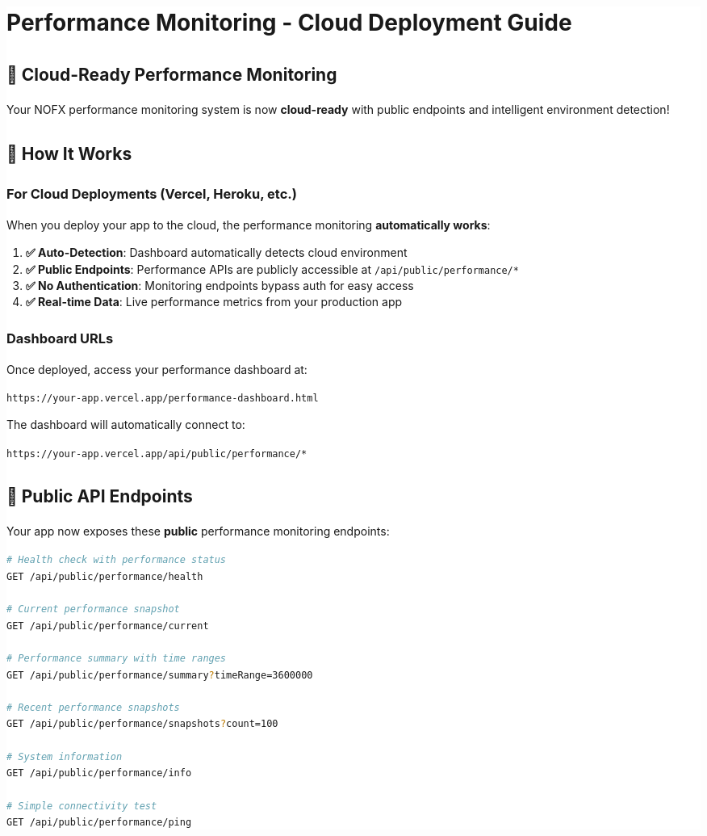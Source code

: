 # Performance Monitoring - Cloud Deployment Guide

## 🚀 **Cloud-Ready Performance Monitoring**

Your NOFX performance monitoring system is now **cloud-ready** with public endpoints and intelligent environment detection!

## 📍 **How It Works**

### **For Cloud Deployments (Vercel, Heroku, etc.)**

When you deploy your app to the cloud, the performance monitoring **automatically works**:

1. **✅ Auto-Detection**: Dashboard automatically detects cloud environment
2. **✅ Public Endpoints**: Performance APIs are publicly accessible at `/api/public/performance/*`
3. **✅ No Authentication**: Monitoring endpoints bypass auth for easy access
4. **✅ Real-time Data**: Live performance metrics from your production app

### **Dashboard URLs**

Once deployed, access your performance dashboard at:
```
https://your-app.vercel.app/performance-dashboard.html
```

The dashboard will automatically connect to:
```
https://your-app.vercel.app/api/public/performance/*
```

## 🔧 **Public API Endpoints**

Your app now exposes these **public** performance monitoring endpoints:

```bash
# Health check with performance status
GET /api/public/performance/health

# Current performance snapshot
GET /api/public/performance/current

# Performance summary with time ranges
GET /api/public/performance/summary?timeRange=3600000

# Recent performance snapshots
GET /api/public/performance/snapshots?count=100

# System information
GET /api/public/performance/info

# Simple connectivity test
GET /api/public/performance/ping
```
